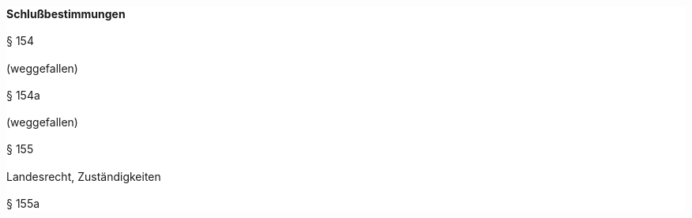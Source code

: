 </tr>

<tr>

<td style colspan="2" align="left" valign="top" charoff="50">

<span style=";font-weight:bold">Schlußbestimmungen</span>

</td>

</tr>

<tr>

<td style align="left" valign="top" charoff="50">

§ 154

</td>

<td style align="left" valign="top" charoff="50">

(weggefallen)

</td>

</tr>

<tr>

<td style align="left" valign="top" charoff="50">

§ 154a

</td>

<td style align="left" valign="top" charoff="50">

(weggefallen)

</td>

</tr>

<tr>

<td style align="left" valign="top" charoff="50">

§ 155

</td>

<td style align="left" valign="top" charoff="50">

Landesrecht, Zuständigkeiten

</td>

</tr>

<tr>

<td style align="left" valign="top" charoff="50">

§ 155a
